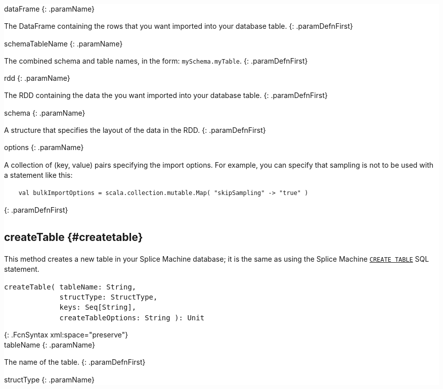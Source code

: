 <div class="paramList" markdown="1">
dataFrame
{: .paramName}

The DataFrame containing the rows that you want imported into your database table.
{: .paramDefnFirst}

schemaTableName
{: .paramName}

The combined schema and table names, in the form: `mySchema.myTable`.
{: .paramDefnFirst}

rdd
{: .paramName}

The RDD containing the data the you want imported into your database table.
{: .paramDefnFirst}

schema
{: .paramName}

A structure that specifies the layout of the data in the RDD.
{: .paramDefnFirst}

options
{: .paramName}

A collection of (key, value) pairs specifying the import options. For example, you can specify that sampling is not to be used with a statement like this:
````
    val bulkImportOptions = scala.collection.mutable.Map( "skipSampling" -> "true" )
````

{: .paramDefnFirst}
</div>

## createTable  {#createtable}

This method creates a new table in your Splice Machine database; it is the same as using the Splice Machine [`CREATE TABLE`](sqlref_statements_createtable.html) SQL statement.

<div class="fcnWrapperWide" markdown="1"><pre>
createTable( tableName: String,
             structType: StructType,
             keys: Seq[String],
             createTableOptions: String ): Unit</pre>
{: .FcnSyntax xml:space="preserve"}
</div>

<div class="paramList" markdown="1">
tableName
{: .paramName}

The name of the table.
{: .paramDefnFirst}

structType
{: .paramName}
